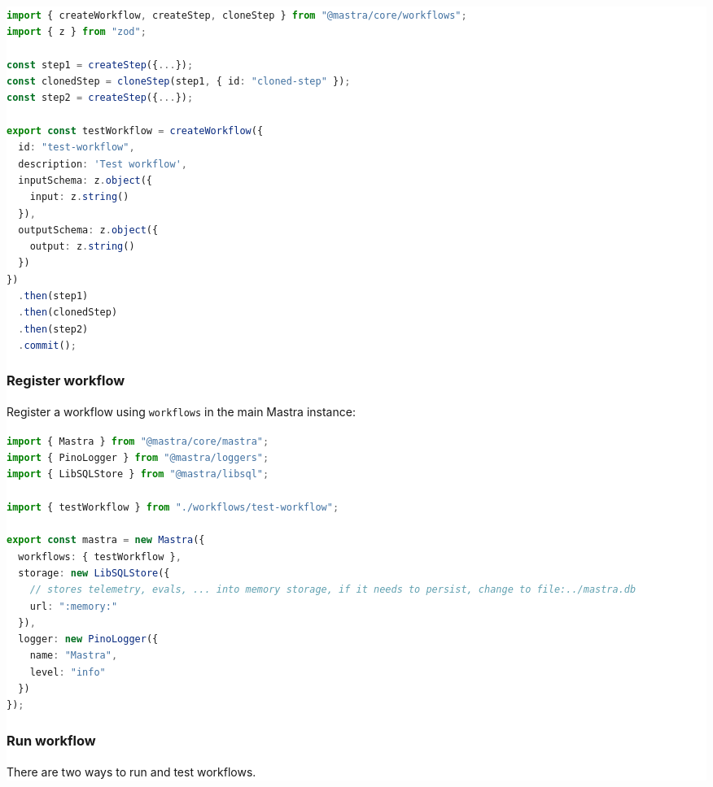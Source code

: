 ```typescript {5,19} filename="src/mastra/workflows/test-workflow.ts" showLineNumbers copy
import { createWorkflow, createStep, cloneStep } from "@mastra/core/workflows";
import { z } from "zod";

const step1 = createStep({...});
const clonedStep = cloneStep(step1, { id: "cloned-step" });
const step2 = createStep({...});

export const testWorkflow = createWorkflow({
  id: "test-workflow",
  description: 'Test workflow',
  inputSchema: z.object({
    input: z.string()
  }),
  outputSchema: z.object({
    output: z.string()
  })
})
  .then(step1)
  .then(clonedStep)
  .then(step2)
  .commit();
```

### Register workflow

Register a workflow using `workflows` in the main Mastra instance:

```typescript {8} filename="src/mastra/index.ts" showLineNumbers copy
import { Mastra } from "@mastra/core/mastra";
import { PinoLogger } from "@mastra/loggers";
import { LibSQLStore } from "@mastra/libsql";

import { testWorkflow } from "./workflows/test-workflow";

export const mastra = new Mastra({
  workflows: { testWorkflow },
  storage: new LibSQLStore({
    // stores telemetry, evals, ... into memory storage, if it needs to persist, change to file:../mastra.db
    url: ":memory:"
  }),
  logger: new PinoLogger({
    name: "Mastra",
    level: "info"
  })
});
```

### Run workflow
There are two ways to run and test workflows.

<Steps>
